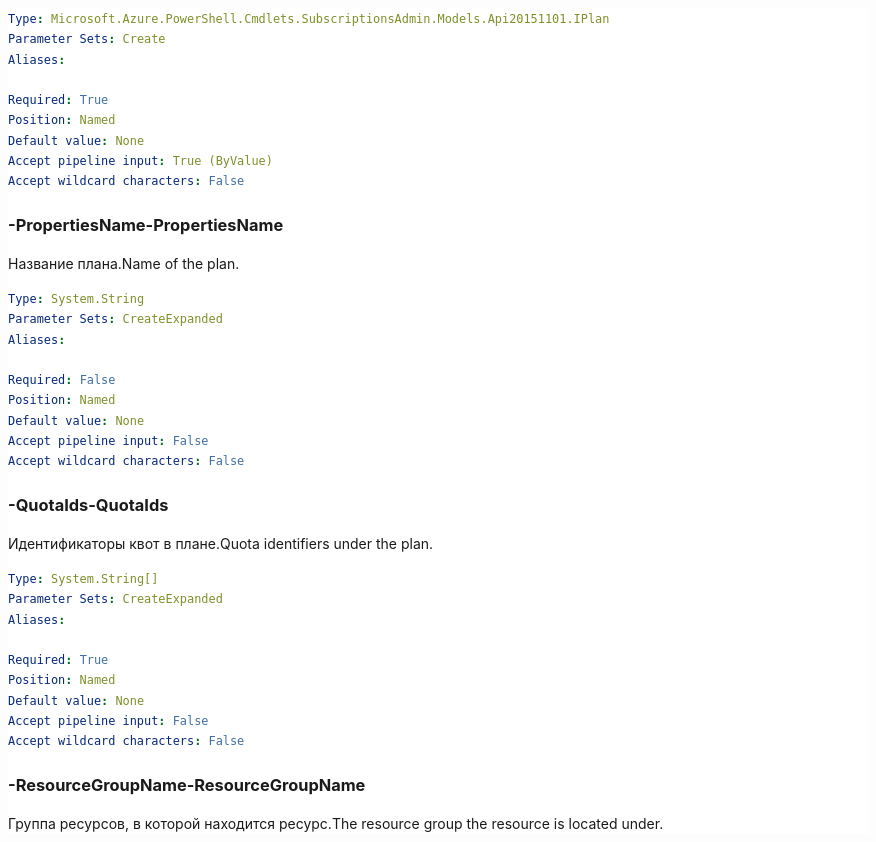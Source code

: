 ```yaml
Type: Microsoft.Azure.PowerShell.Cmdlets.SubscriptionsAdmin.Models.Api20151101.IPlan
Parameter Sets: Create
Aliases:

Required: True
Position: Named
Default value: None
Accept pipeline input: True (ByValue)
Accept wildcard characters: False

```

### <span data-ttu-id="15c52-129">-PropertiesName</span><span class="sxs-lookup"><span data-stu-id="15c52-129">-PropertiesName</span></span>
<span data-ttu-id="15c52-130">Название плана.</span><span class="sxs-lookup"><span data-stu-id="15c52-130">Name of the plan.</span></span>

```yaml
Type: System.String
Parameter Sets: CreateExpanded
Aliases:

Required: False
Position: Named
Default value: None
Accept pipeline input: False
Accept wildcard characters: False

```

### <span data-ttu-id="15c52-131">-QuotaIds</span><span class="sxs-lookup"><span data-stu-id="15c52-131">-QuotaIds</span></span>
<span data-ttu-id="15c52-132">Идентификаторы квот в плане.</span><span class="sxs-lookup"><span data-stu-id="15c52-132">Quota identifiers under the plan.</span></span>

```yaml
Type: System.String[]
Parameter Sets: CreateExpanded
Aliases:

Required: True
Position: Named
Default value: None
Accept pipeline input: False
Accept wildcard characters: False

```

### <span data-ttu-id="15c52-133">-ResourceGroupName</span><span class="sxs-lookup"><span data-stu-id="15c52-133">-ResourceGroupName</span></span>
<span data-ttu-id="15c52-134">Группа ресурсов, в которой находится ресурс.</span><span class="sxs-lookup"><span data-stu-id="15c52-134">The resource group the resource is located under.</span></span>
